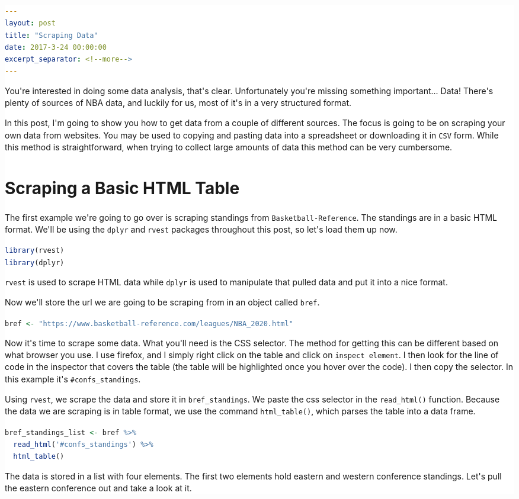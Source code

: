 ```yaml
---
layout: post
title: "Scraping Data"
date: 2017-3-24 00:00:00
excerpt_separator: <!--more-->
---
```


You're interested in doing some data analysis, that's clear. Unfortunately you're missing something important... Data! There's plenty of sources of NBA data, and luckily for us, most of it's in a very structured format.


In this post, I'm going to show you how to get data from a couple of different sources. The focus is going to be on scraping your own data from websites. You may be used to copying and pasting data into a spreadsheet or downloading it in `CSV` form. While this method is straightforward, when trying to collect large amounts of data this method can be very cumbersome.

# Scraping a Basic HTML Table

The first example we're going to go over is scraping standings from `Basketball-Reference`. The standings are in a basic HTML format. We'll be using the `dplyr` and `rvest` packages throughout this post, so let's load them up now.

``` r
library(rvest)
library(dplyr)
```

`rvest` is used to scrape HTML data while `dplyr` is used to manipulate that pulled data and put it into a nice format.

Now we'll store the url we are going to be scraping from in an object called `bref`.

``` r
bref <- "https://www.basketball-reference.com/leagues/NBA_2020.html"
```

Now it's time to scrape some data. What you'll need is the CSS selector. The method for getting this can be different based on what browser you use. I use firefox, and I simply right click on the table and click on `inspect element`. I then look for the line of code in the inspector that covers the table (the table will be highlighted once you hover over the code). I then copy the selector. In this example it's `#confs_standings`.

Using `rvest`, we scrape the data and store it in `bref_standings`. We paste the css selector in the `read_html()` function. Because the data we are scraping is in table format, we use the command `html_table()`, which parses the table into a data frame.

``` r
bref_standings_list <- bref %>%
  read_html('#confs_standings') %>%
  html_table()
```

The data is stored in a list with four elements. The first two elements hold eastern and western conference standings. Let's pull the eastern conference out and take a look at it.

